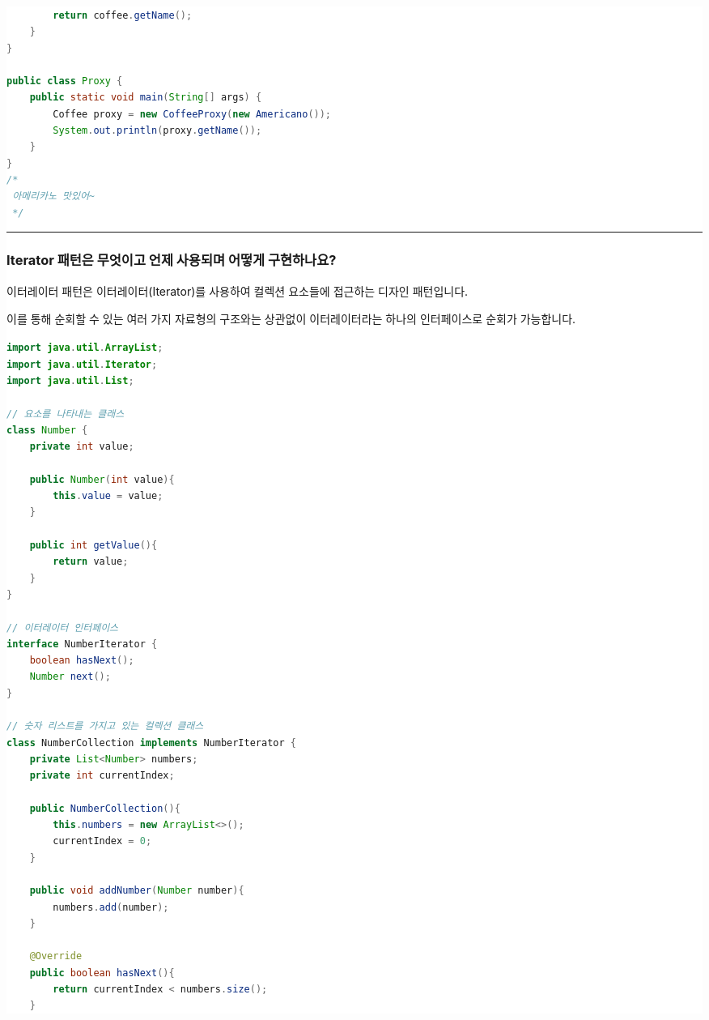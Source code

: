 ```java
        return coffee.getName();
    }
}

public class Proxy {
    public static void main(String[] args) {
        Coffee proxy = new CoffeeProxy(new Americano());
        System.out.println(proxy.getName());
    }
}
/*
 아메리카노 맛있어~
 */
```

---
### Iterator 패턴은 무엇이고 언제 사용되며 어떻게 구현하나요?

이터레이터 패턴은 이터레이터(Iterator)를 사용하여 컬렉션 요소들에 접근하는 디자인 패턴입니다.

이를 통해 순회할 수 있는 여러 가지 자료형의 구조와는 상관없이 이터레이터라는 하나의 인터페이스로 순회가 가능합니다.

```java
import java.util.ArrayList;
import java.util.Iterator;
import java.util.List;

// 요소를 나타내는 클래스
class Number {
    private int value;
    
    public Number(int value){
        this.value = value;
    }
    
    public int getValue(){
        return value;
    }
}

// 이터레이터 인터페이스
interface NumberIterator {
    boolean hasNext();
    Number next();
}

// 숫자 리스트를 가지고 있는 컬렉션 클래스
class NumberCollection implements NumberIterator {
    private List<Number> numbers;
    private int currentIndex;
    
    public NumberCollection(){
        this.numbers = new ArrayList<>();
        currentIndex = 0;
    }
    
    public void addNumber(Number number){
        numbers.add(number);
    }
    
    @Override
    public boolean hasNext(){
        return currentIndex < numbers.size();
    }
```